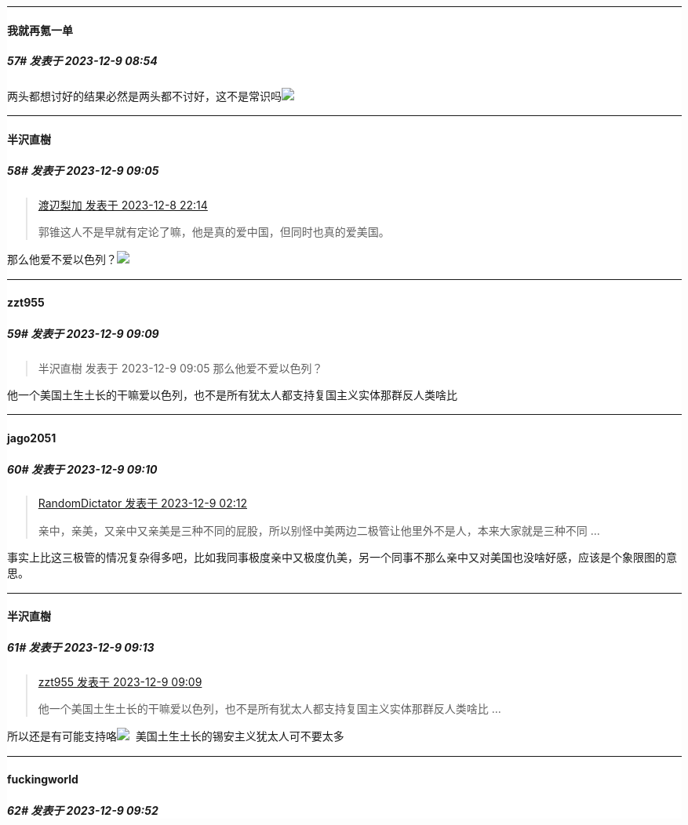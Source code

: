 *****

####  我就再氪一单  
##### 57#       发表于 2023-12-9 08:54

两头都想讨好的结果必然是两头都不讨好，这不是常识吗<img src="https://static.saraba1st.com/image/smiley/face2017/043.png" referrerpolicy="no-referrer">

*****

####  半沢直樹  
##### 58#       发表于 2023-12-9 09:05

<blockquote><a href="httphttps://bbs.saraba1st.com/2b/forum.php?mod=redirect&amp;goto=findpost&amp;pid=63268455&amp;ptid=2163439" target="_blank">渡辺梨加 发表于 2023-12-8 22:14</a>

郭锥这人不是早就有定论了嘛，他是真的爱中国，但同时也真的爱美国。</blockquote>
那么他爱不爱以色列？<img src="https://static.saraba1st.com/image/smiley/face2017/054.png" referrerpolicy="no-referrer">

*****

####  zzt955  
##### 59#       发表于 2023-12-9 09:09

<blockquote>半沢直樹 发表于 2023-12-9 09:05
那么他爱不爱以色列？</blockquote>
他一个美国土生土长的干嘛爱以色列，也不是所有犹太人都支持复国主义实体那群反人类啥比

*****

####  jago2051  
##### 60#       发表于 2023-12-9 09:10

<blockquote><a href="httphttps://bbs.saraba1st.com/2b/forum.php?mod=redirect&amp;goto=findpost&amp;pid=63269984&amp;ptid=2163439" target="_blank">RandomDictator 发表于 2023-12-9 02:12</a>

亲中，亲美，又亲中又亲美是三种不同的屁股，所以别怪中美两边二极管让他里外不是人，本来大家就是三种不同 ...</blockquote>
事实上比这三极管的情况复杂得多吧，比如我同事极度亲中又极度仇美，另一个同事不那么亲中又对美国也没啥好感，应该是个象限图的意思。

*****

####  半沢直樹  
##### 61#       发表于 2023-12-9 09:13

<blockquote><a href="httphttps://bbs.saraba1st.com/2b/forum.php?mod=redirect&amp;goto=findpost&amp;pid=63270671&amp;ptid=2163439" target="_blank">zzt955 发表于 2023-12-9 09:09</a>

他一个美国土生土长的干嘛爱以色列，也不是所有犹太人都支持复国主义实体那群反人类啥比 ...</blockquote>
所以还是有可能支持咯<img src="https://static.saraba1st.com/image/smiley/face2017/043.png" referrerpolicy="no-referrer">  美国土生土长的锡安主义犹太人可不要太多

*****

####  fuckingworld  
##### 62#       发表于 2023-12-9 09:52
